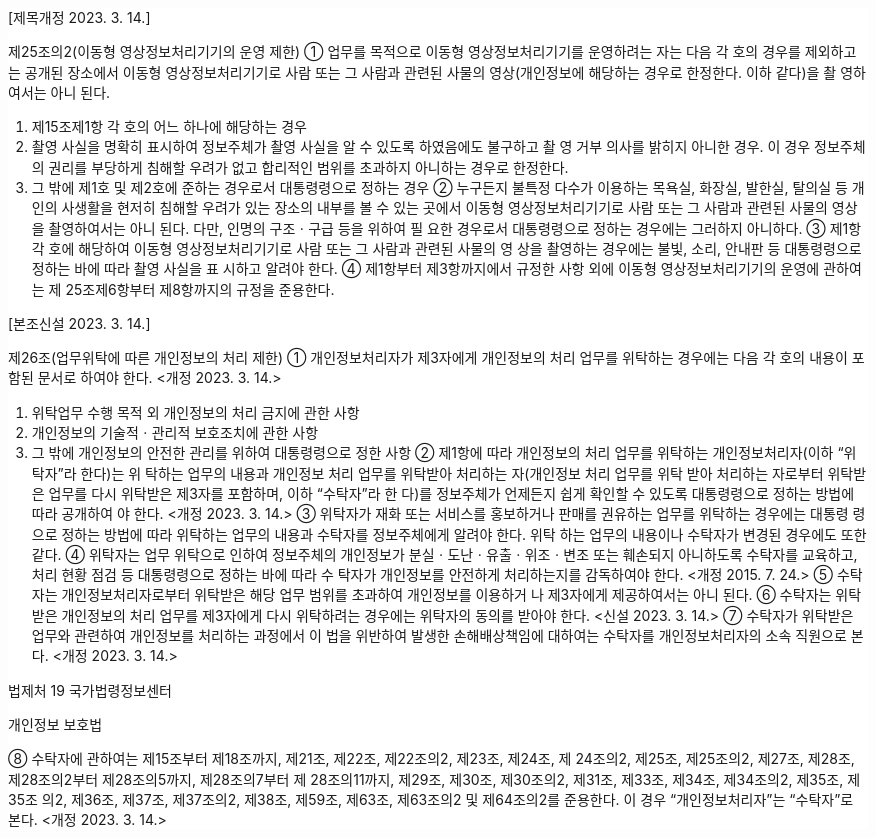 [제목개정 2023. 3. 14.]

제25조의2(이동형 영상정보처리기기의 운영 제한) ① 업무를 목적으로 이동형 영상정보처리기기를
운영하려는 자는 다음 각 호의 경우를 제외하고는 공개된 장소에서 이동형 영상정보처리기기로
사람 또는 그 사람과 관련된 사물의 영상(개인정보에 해당하는 경우로 한정한다. 이하 같다)을 촬
영하여서는 아니 된다.
1. 제15조제1항 각 호의 어느 하나에 해당하는 경우
2. 촬영 사실을 명확히 표시하여 정보주체가 촬영 사실을 알 수 있도록 하였음에도 불구하고 촬
영 거부 의사를 밝히지 아니한 경우. 이 경우 정보주체의 권리를 부당하게 침해할 우려가 없고
합리적인 범위를 초과하지 아니하는 경우로 한정한다.
3. 그 밖에 제1호 및 제2호에 준하는 경우로서 대통령령으로 정하는 경우
② 누구든지 불특정 다수가 이용하는 목욕실, 화장실, 발한실, 탈의실 등 개인의 사생활을 현저히
침해할 우려가 있는 장소의 내부를 볼 수 있는 곳에서 이동형 영상정보처리기기로 사람 또는 그
사람과 관련된 사물의 영상을 촬영하여서는 아니 된다. 다만, 인명의 구조ㆍ구급 등을 위하여 필
요한 경우로서 대통령령으로 정하는 경우에는 그러하지 아니하다.
③ 제1항 각 호에 해당하여 이동형 영상정보처리기기로 사람 또는 그 사람과 관련된 사물의 영
상을 촬영하는 경우에는 불빛, 소리, 안내판 등 대통령령으로 정하는 바에 따라 촬영 사실을 표
시하고 알려야 한다.
④ 제1항부터 제3항까지에서 규정한 사항 외에 이동형 영상정보처리기기의 운영에 관하여는 제
25조제6항부터 제8항까지의 규정을 준용한다.

[본조신설 2023. 3. 14.]

제26조(업무위탁에 따른 개인정보의 처리 제한) ① 개인정보처리자가 제3자에게 개인정보의 처리
업무를 위탁하는 경우에는 다음 각 호의 내용이 포함된 문서로 하여야 한다. <개정 2023. 3. 14.>

1. 위탁업무 수행 목적 외 개인정보의 처리 금지에 관한 사항
2. 개인정보의 기술적ㆍ관리적 보호조치에 관한 사항
3. 그 밖에 개인정보의 안전한 관리를 위하여 대통령령으로 정한 사항
② 제1항에 따라 개인정보의 처리 업무를 위탁하는 개인정보처리자(이하 “위탁자”라 한다)는 위
탁하는 업무의 내용과 개인정보 처리 업무를 위탁받아 처리하는 자(개인정보 처리 업무를 위탁
받아 처리하는 자로부터 위탁받은 업무를 다시 위탁받은 제3자를 포함하며, 이하 “수탁자”라 한
다)를 정보주체가 언제든지 쉽게 확인할 수 있도록 대통령령으로 정하는 방법에 따라 공개하여
야 한다. <개정 2023. 3. 14.>
③ 위탁자가 재화 또는 서비스를 홍보하거나 판매를 권유하는 업무를 위탁하는 경우에는 대통령
령으로 정하는 방법에 따라 위탁하는 업무의 내용과 수탁자를 정보주체에게 알려야 한다. 위탁
하는 업무의 내용이나 수탁자가 변경된 경우에도 또한 같다.
④ 위탁자는 업무 위탁으로 인하여 정보주체의 개인정보가 분실ㆍ도난ㆍ유출ㆍ위조ㆍ변조 또는
훼손되지 아니하도록 수탁자를 교육하고, 처리 현황 점검 등 대통령령으로 정하는 바에 따라 수
탁자가 개인정보를 안전하게 처리하는지를 감독하여야 한다. <개정 2015. 7. 24.>
⑤ 수탁자는 개인정보처리자로부터 위탁받은 해당 업무 범위를 초과하여 개인정보를 이용하거
나 제3자에게 제공하여서는 아니 된다.
⑥ 수탁자는 위탁받은 개인정보의 처리 업무를 제3자에게 다시 위탁하려는 경우에는 위탁자의
동의를 받아야 한다. <신설 2023. 3. 14.>
⑦ 수탁자가 위탁받은 업무와 관련하여 개인정보를 처리하는 과정에서 이 법을 위반하여 발생한
손해배상책임에 대하여는 수탁자를 개인정보처리자의 소속 직원으로 본다. <개정 2023. 3. 14.>

법제처                              19                            국가법령정보센터

개인정보 보호법

⑧ 수탁자에 관하여는 제15조부터 제18조까지, 제21조, 제22조, 제22조의2, 제23조, 제24조, 제
24조의2, 제25조, 제25조의2, 제27조, 제28조, 제28조의2부터 제28조의5까지, 제28조의7부터 제
28조의11까지, 제29조, 제30조, 제30조의2, 제31조, 제33조, 제34조, 제34조의2, 제35조, 제35조
의2, 제36조, 제37조, 제37조의2, 제38조, 제59조, 제63조, 제63조의2 및 제64조의2를 준용한다.
이 경우 “개인정보처리자”는 “수탁자”로 본다. <개정 2023. 3. 14.>
